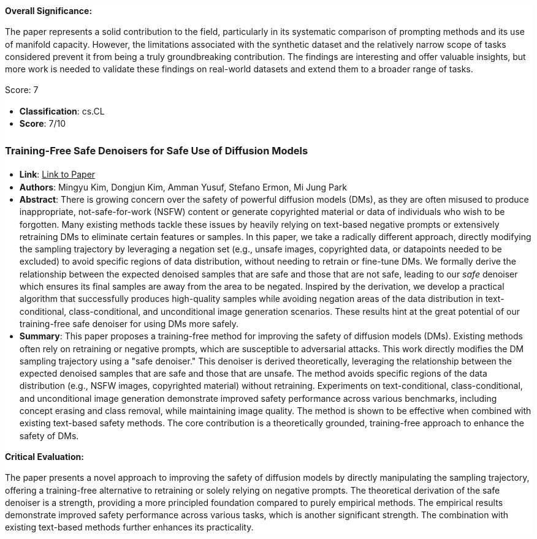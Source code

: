 
**Overall Significance:**

The paper represents a solid contribution to the field, particularly in its systematic comparison of prompting methods and its use of manifold capacity. However, the limitations associated with the synthetic dataset and the relatively narrow scope of tasks considered prevent it from being a truly groundbreaking contribution.  The findings are interesting and offer valuable insights, but more work is needed to validate these findings on real-world datasets and extend them to a broader range of tasks.

Score: 7

- **Classification**: cs.CL
- **Score**: 7/10

### Training-Free Safe Denoisers for Safe Use of Diffusion Models
- **Link**: [Link to Paper](http://arxiv.org/abs/2502.08011v1)
- **Authors**: Mingyu Kim, Dongjun Kim, Amman Yusuf, Stefano Ermon, Mi Jung Park
- **Abstract**: There is growing concern over the safety of powerful diffusion models (DMs), as they are often misused to produce inappropriate, not-safe-for-work (NSFW) content or generate copyrighted material or data of individuals who wish to be forgotten. Many existing methods tackle these issues by heavily relying on text-based negative prompts or extensively retraining DMs to eliminate certain features or samples. In this paper, we take a radically different approach, directly modifying the sampling trajectory by leveraging a negation set (e.g., unsafe images, copyrighted data, or datapoints needed to be excluded) to avoid specific regions of data distribution, without needing to retrain or fine-tune DMs. We formally derive the relationship between the expected denoised samples that are safe and those that are not safe, leading to our $\textit{safe}$ denoiser which ensures its final samples are away from the area to be negated. Inspired by the derivation, we develop a practical algorithm that successfully produces high-quality samples while avoiding negation areas of the data distribution in text-conditional, class-conditional, and unconditional image generation scenarios. These results hint at the great potential of our training-free safe denoiser for using DMs more safely.
- **Summary**: This paper proposes a training-free method for improving the safety of diffusion models (DMs).  Existing methods often rely on retraining or negative prompts, which are susceptible to adversarial attacks.  This work directly modifies the DM sampling trajectory using a "safe denoiser."  This denoiser is derived theoretically, leveraging the relationship between the expected denoised samples that are safe and those that are unsafe.  The method avoids specific regions of the data distribution (e.g., NSFW images, copyrighted material) without retraining.  Experiments on text-conditional, class-conditional, and unconditional image generation demonstrate improved safety performance across various benchmarks, including concept erasing and class removal, while maintaining image quality.  The method is shown to be effective when combined with existing text-based safety methods.  The core contribution is a theoretically grounded, training-free approach to enhance the safety of DMs.

**Critical Evaluation:**

The paper presents a novel approach to improving the safety of diffusion models by directly manipulating the sampling trajectory, offering a training-free alternative to retraining or solely relying on negative prompts.  The theoretical derivation of the safe denoiser is a strength, providing a more principled foundation compared to purely empirical methods. The empirical results demonstrate improved safety performance across various tasks, which is another significant strength.  The combination with existing text-based methods further enhances its practicality.
